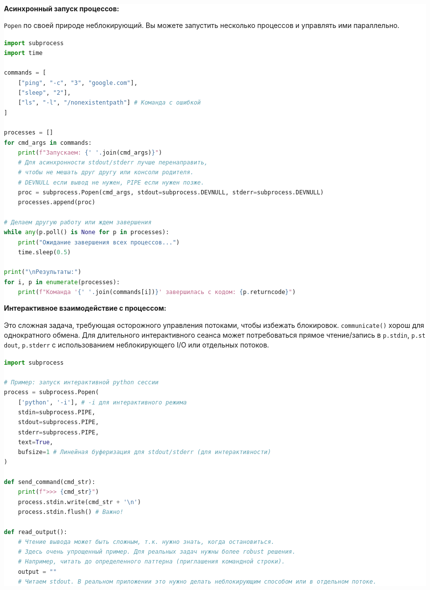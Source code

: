 **Асинхронный запуск процессов:**

`Popen` по своей природе неблокирующий. Вы можете запустить несколько процессов и управлять ими параллельно.

```python
import subprocess
import time

commands = [
    ["ping", "-c", "3", "google.com"],
    ["sleep", "2"],
    ["ls", "-l", "/nonexistentpath"] # Команда с ошибкой
]

processes = []
for cmd_args in commands:
    print(f"Запускаем: {' '.join(cmd_args)}")
    # Для асинхронности stdout/stderr лучше перенаправить,
    # чтобы не мешать друг другу или консоли родителя.
    # DEVNULL если вывод не нужен, PIPE если нужен позже.
    proc = subprocess.Popen(cmd_args, stdout=subprocess.DEVNULL, stderr=subprocess.DEVNULL)
    processes.append(proc)

# Делаем другую работу или ждем завершения
while any(p.poll() is None for p in processes):
    print("Ожидание завершения всех процессов...")
    time.sleep(0.5)

print("\nРезультаты:")
for i, p in enumerate(processes):
    print(f"Команда '{' '.join(commands[i])}' завершилась с кодом: {p.returncode}")
```

**Интерактивное взаимодействие с процессом:**

Это сложная задача, требующая осторожного управления потоками, чтобы избежать блокировок. `communicate()` хорош для однократного обмена. Для длительного интерактивного сеанса может потребоваться прямое чтение/запись в `p.stdin`, `p.stdout`, `p.stderr` с использованием неблокирующего I/O или отдельных потоков.

```python
import subprocess

# Пример: запуск интерактивной python сессии
process = subprocess.Popen(
    ['python', '-i'], # -i для интерактивного режима
    stdin=subprocess.PIPE,
    stdout=subprocess.PIPE,
    stderr=subprocess.PIPE,
    text=True,
    bufsize=1 # Линейная буферизация для stdout/stderr (для интерактивности)
)

def send_command(cmd_str):
    print(f">>> {cmd_str}")
    process.stdin.write(cmd_str + '\n')
    process.stdin.flush() # Важно!

def read_output():
    # Чтение вывода может быть сложным, т.к. нужно знать, когда остановиться.
    # Здесь очень упрощенный пример. Для реальных задач нужны более robust решения.
    # Например, читать до определенного паттерна (приглашения командной строки).
    output = ""
    # Читаем stdout. В реальном приложении это нужно делать неблокирующим способом или в отдельном потоке.
```
